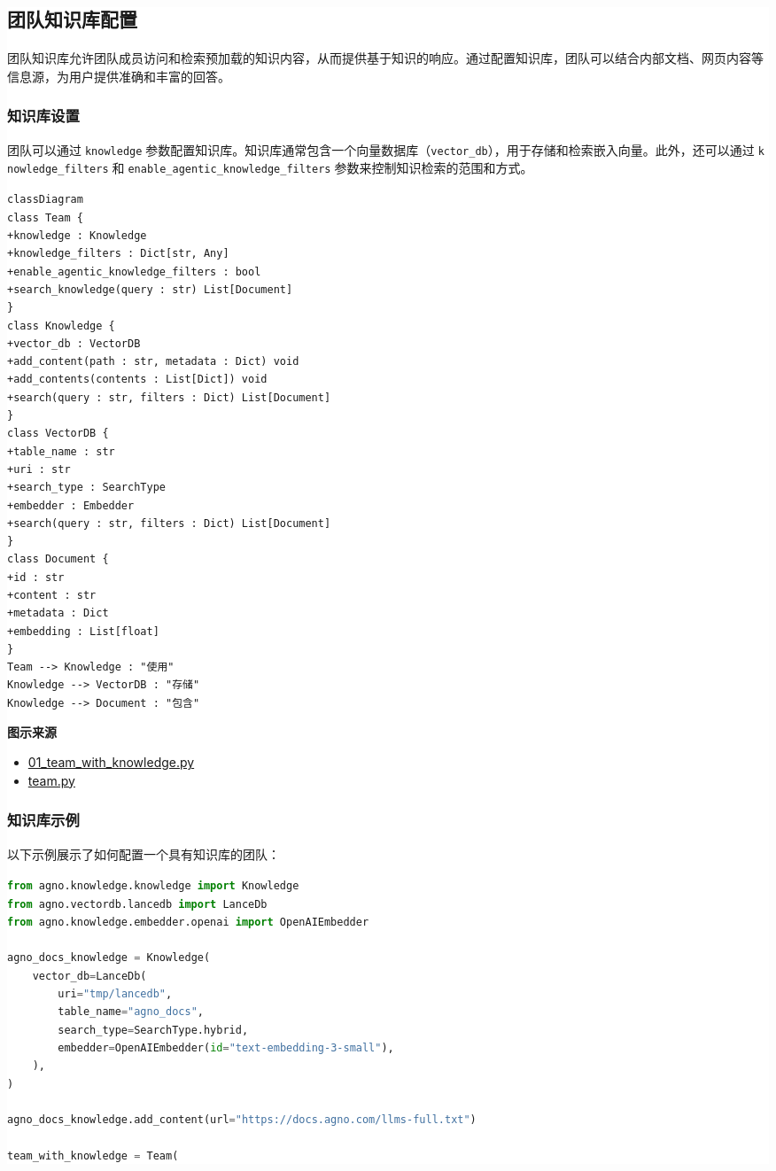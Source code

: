 ## 团队知识库配置

团队知识库允许团队成员访问和检索预加载的知识内容，从而提供基于知识的响应。通过配置知识库，团队可以结合内部文档、网页内容等信息源，为用户提供准确和丰富的回答。

### 知识库设置
团队可以通过 `knowledge` 参数配置知识库。知识库通常包含一个向量数据库（`vector_db`），用于存储和检索嵌入向量。此外，还可以通过 `knowledge_filters` 和 `enable_agentic_knowledge_filters` 参数来控制知识检索的范围和方式。

```mermaid
classDiagram
class Team {
+knowledge : Knowledge
+knowledge_filters : Dict[str, Any]
+enable_agentic_knowledge_filters : bool
+search_knowledge(query : str) List[Document]
}
class Knowledge {
+vector_db : VectorDB
+add_content(path : str, metadata : Dict) void
+add_contents(contents : List[Dict]) void
+search(query : str, filters : Dict) List[Document]
}
class VectorDB {
+table_name : str
+uri : str
+search_type : SearchType
+embedder : Embedder
+search(query : str, filters : Dict) List[Document]
}
class Document {
+id : str
+content : str
+metadata : Dict
+embedding : List[float]
}
Team --> Knowledge : "使用"
Knowledge --> VectorDB : "存储"
Knowledge --> Document : "包含"
```

**图示来源**
- [01_team_with_knowledge.py](file://cookbook/teams/knowledge/01_team_with_knowledge.py#L1-L57)
- [team.py](file://libs/agno/agno/team/team.py#L494-L523)

### 知识库示例
以下示例展示了如何配置一个具有知识库的团队：

```python
from agno.knowledge.knowledge import Knowledge
from agno.vectordb.lancedb import LanceDb
from agno.knowledge.embedder.openai import OpenAIEmbedder

agno_docs_knowledge = Knowledge(
    vector_db=LanceDb(
        uri="tmp/lancedb",
        table_name="agno_docs",
        search_type=SearchType.hybrid,
        embedder=OpenAIEmbedder(id="text-embedding-3-small"),
    ),
)

agno_docs_knowledge.add_content(url="https://docs.agno.com/llms-full.txt")

team_with_knowledge = Team(
```